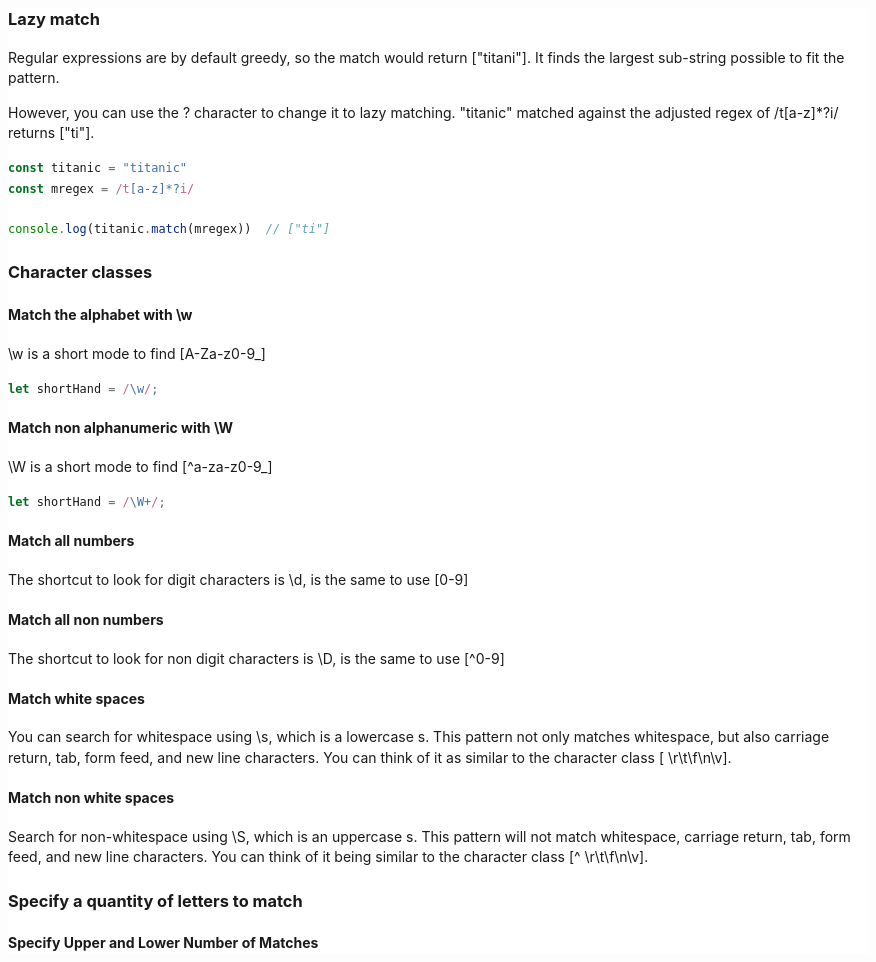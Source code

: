 ### Lazy match

Regular expressions are by default greedy, so the match would return ["titani"]. It finds the largest sub-string possible to fit the pattern.

However, you can use the ? character to change it to lazy matching. "titanic" matched against the adjusted regex of /t[a-z]\*?i/ returns ["ti"].

```javascript
const titanic = "titanic"
const mregex = /t[a-z]*?i/

console.log(titanic.match(mregex))  // ["ti"]
```

### Character classes

#### Match the alphabet with \w

\w is a short mode to find [A-Za-z0-9_]

```javascript
let shortHand = /\w/;
```

#### Match non alphanumeric with \W

\W is a short mode to find [^a-za-z0-9_]

```javascript
let shortHand = /\W+/;
```

#### Match all numbers

The shortcut to look for digit characters is \d, is the same to use [0-9]

#### Match all non numbers

The shortcut to look for non digit characters is \D, is the same to use [^0-9]

#### Match white spaces

You can search for whitespace using \s, which is a lowercase s. This pattern not only matches whitespace, but also carriage return, tab, form feed, and new line characters. You can think of it as similar to the character class [ \r\t\f\n\v].

#### Match non white spaces

Search for non-whitespace using \S, which is an uppercase s. This pattern will not match whitespace, carriage return, tab, form feed, and new line characters. You can think of it being similar to the character class [^ \r\t\f\n\v].

### Specify a quantity of letters to match

#### Specify Upper and Lower Number of Matches
